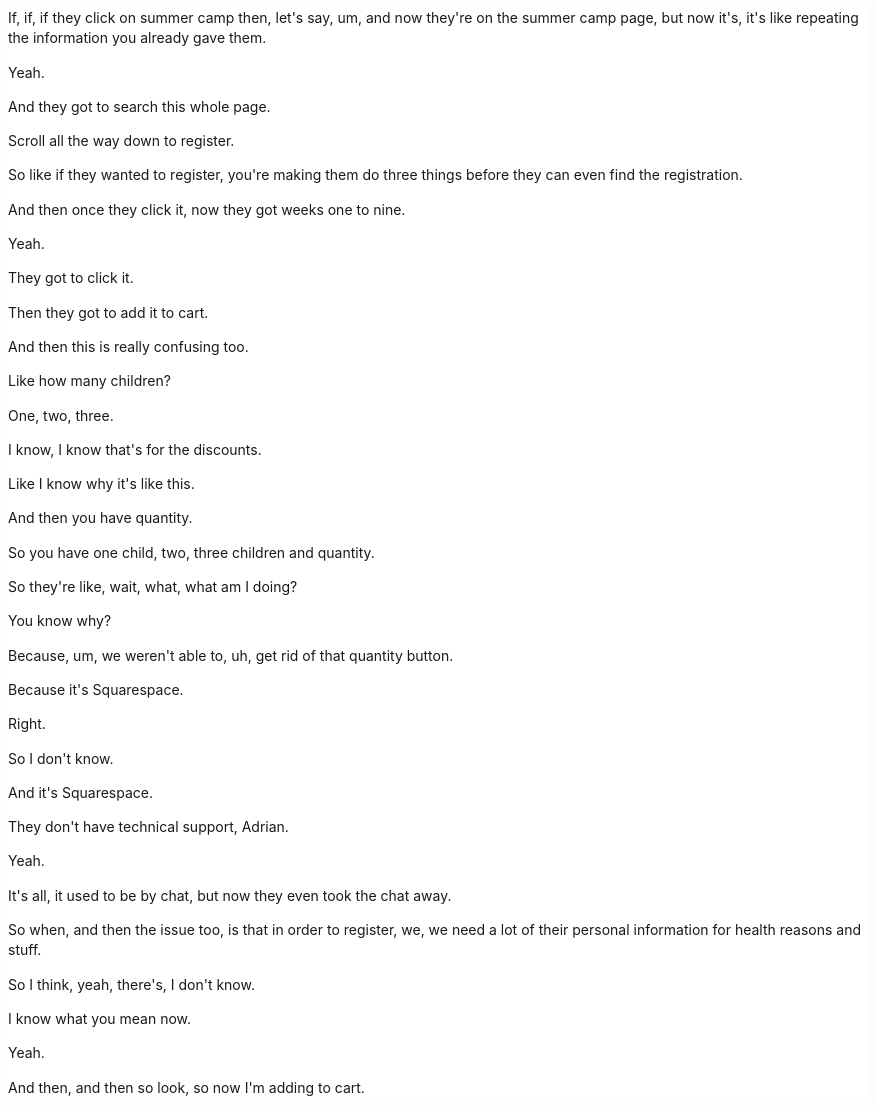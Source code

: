 If, if, if they click on summer camp then, let's say, um, and now they're on the summer camp page, but now it's, it's like repeating the information you already gave them.

Yeah.

And they got to search this whole page.

Scroll all the way down to register.

So like if they wanted to register, you're making them do three things before they can even find the registration.

And then once they click it, now they got weeks one to nine.

Yeah.

They got to click it.

Then they got to add it to cart.

And then this is really confusing too.

Like how many children?

One, two, three.

I know, I know that's for the discounts.

Like I know why it's like this.

And then you have quantity.

So you have one child, two, three children and quantity.

So they're like, wait, what, what am I doing?

You know why?

Because, um, we weren't able to, uh, get rid of that quantity button.

Because it's Squarespace.

Right.

So I don't know.

And it's Squarespace.

They don't have technical support, Adrian.

Yeah.

It's all, it used to be by chat, but now they even took the chat away.

So when, and then the issue too, is that in order to register, we, we need a lot of their personal information for health reasons and stuff.

So I think, yeah, there's, I don't know.

I know what you mean now.

Yeah.

And then, and then so look, so now I'm adding to cart.
